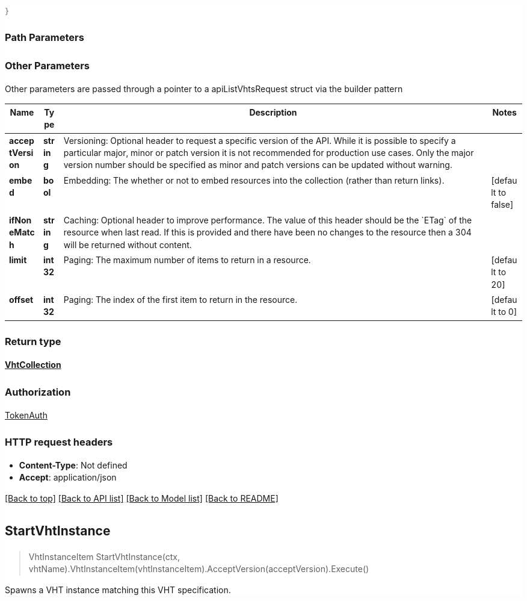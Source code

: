 ```go
}
```

### Path Parameters



### Other Parameters

Other parameters are passed through a pointer to a apiListVhtsRequest struct via the builder pattern


Name | Type | Description  | Notes
------------- | ------------- | ------------- | -------------
 **acceptVersion** | **string** | Versioning: Optional header to request a specific version of the API. While it is possible to specify a particular major, minor or patch version it is not recommended for production use cases. Only the major version number should be specified as minor and patch versions can be updated without warning. | 
 **embed** | **bool** | Embedding: The whether or not to embed resources into the collection (rather than return links). | [default to false]
 **ifNoneMatch** | **string** | Caching: Optional header to improve performance. The value of this header should be the &#x60;ETag&#x60; of the resource when last read. If this is provided and there have been no changes to the resource then a 304 will be returned without content. | 
 **limit** | **int32** | Paging: The maximum number of items to return in a resource. | [default to 20]
 **offset** | **int32** | Paging:  The index of the first item to return in the resource. | [default to 0]

### Return type

[**VhtCollection**](VhtCollection.md)

### Authorization

[TokenAuth](../README.md#TokenAuth)

### HTTP request headers

- **Content-Type**: Not defined
- **Accept**: application/json

[[Back to top]](#) [[Back to API list]](../README.md#documentation-for-api-endpoints)
[[Back to Model list]](../README.md#documentation-for-models)
[[Back to README]](../README.md)


## StartVhtInstance

> VhtInstanceItem StartVhtInstance(ctx, vhtName).VhtInstanceItem(vhtInstanceItem).AcceptVersion(acceptVersion).Execute()

Spawns a VHT instance matching this VHT specification.
